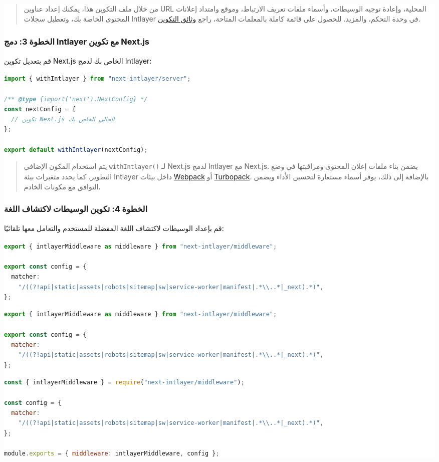 > من خلال ملف التكوين هذا، يمكنك إعداد عناوين URL المحلية، وإعادة توجيه الوسيطات، وأسماء ملفات تعريف الارتباط، وموقع وامتداد إعلانات المحتوى الخاصة بك، وتعطيل سجلات Intlayer في وحدة التحكم، والمزيد. للحصول على قائمة كاملة بالمعلمات المتاحة، راجع [وثائق التكوين](https://github.com/aymericzip/intlayer/blob/main/docs/ar/configuration.md).

### الخطوة 3: دمج Intlayer مع تكوين Next.js

قم بتعديل تكوين Next.js الخاص بك لدمج Intlayer:

```typescript fileName="next.config.mjs"
import { withIntlayer } from "next-intlayer/server";

/** @type {import('next').NextConfig} */
const nextConfig = {
  // تكوين Next.js الحالي الخاص بك
};

export default withIntlayer(nextConfig);
```

> يتم استخدام المكون الإضافي `withIntlayer()` لـ Next.js لدمج Intlayer مع Next.js. يضمن بناء ملفات إعلان المحتوى ومراقبتها في وضع التطوير. كما يحدد متغيرات بيئة Intlayer داخل بيئات [Webpack](https://webpack.js.org/) أو [Turbopack](https://nextjs.org/docs/app/api-reference/turbopack). بالإضافة إلى ذلك، يوفر أسماء مستعارة لتحسين الأداء ويضمن التوافق مع مكونات الخادم.

### الخطوة 4: تكوين الوسيطات لاكتشاف اللغة

قم بإعداد الوسيطات لاكتشاف اللغة المفضلة للمستخدم والتعامل معها تلقائيًا:

```typescript fileName="src/middleware.ts" codeFormat="typescript"
export { intlayerMiddleware as middleware } from "next-intlayer/middleware";

export const config = {
  matcher:
    "/((?!api|static|assets|robots|sitemap|sw|service-worker|manifest|.*\\..*|_next).*)",
};
```

```javascript fileName="src/middleware.mjs" codeFormat="esm"
export { intlayerMiddleware as middleware } from "next-intlayer/middleware";

export const config = {
  matcher:
    "/((?!api|static|assets|robots|sitemap|sw|service-worker|manifest|.*\\..*|_next).*)",
};
```

```javascript fileName="src/middleware.cjs" codeFormat="commonjs"
const { intlayerMiddleware } = require("next-intlayer/middleware");

const config = {
  matcher:
    "/((?!api|static|assets|robots|sitemap|sw|service-worker|manifest|.*\\..*|_next).*)",
};

module.exports = { middleware: intlayerMiddleware, config };
```
